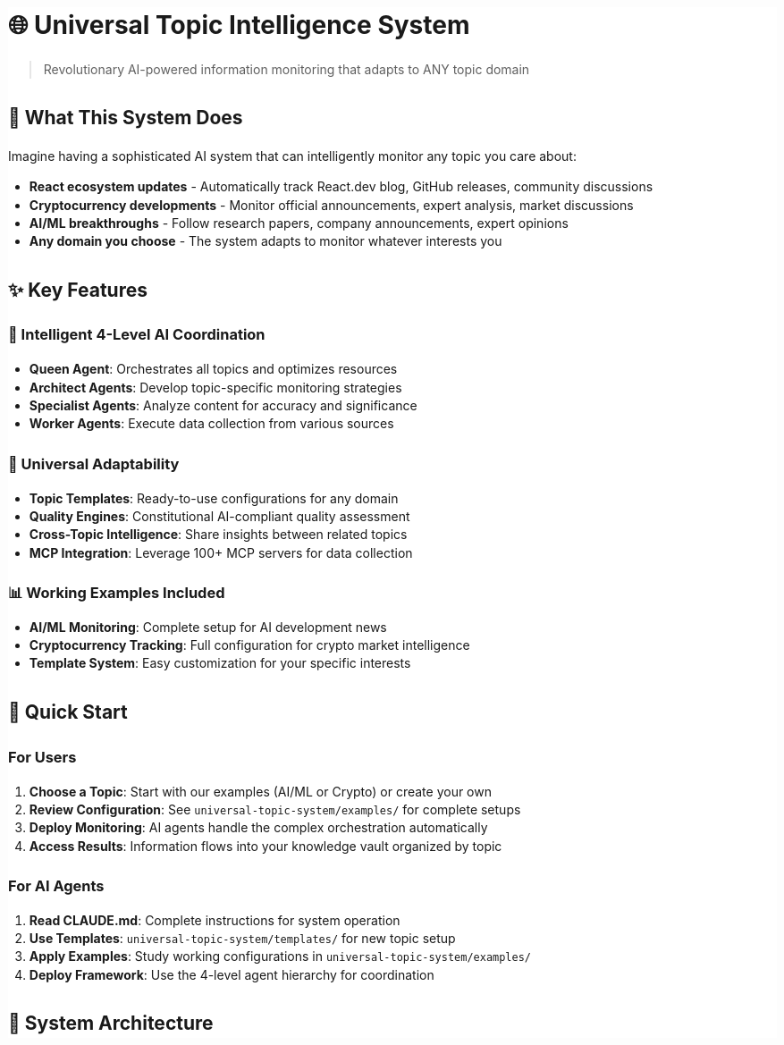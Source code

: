 # 🌐 Universal Topic Intelligence System

> Revolutionary AI-powered information monitoring that adapts to ANY topic domain

## 🎯 What This System Does

Imagine having a sophisticated AI system that can intelligently monitor any topic you care about:
- **React ecosystem updates** - Automatically track React.dev blog, GitHub releases, community discussions
- **Cryptocurrency developments** - Monitor official announcements, expert analysis, market discussions  
- **AI/ML breakthroughs** - Follow research papers, company announcements, expert opinions
- **Any domain you choose** - The system adapts to monitor whatever interests you

## ✨ Key Features

### 🧠 Intelligent 4-Level AI Coordination
- **Queen Agent**: Orchestrates all topics and optimizes resources
- **Architect Agents**: Develop topic-specific monitoring strategies  
- **Specialist Agents**: Analyze content for accuracy and significance
- **Worker Agents**: Execute data collection from various sources

### 🎨 Universal Adaptability
- **Topic Templates**: Ready-to-use configurations for any domain
- **Quality Engines**: Constitutional AI-compliant quality assessment
- **Cross-Topic Intelligence**: Share insights between related topics
- **MCP Integration**: Leverage 100+ MCP servers for data collection

### 📊 Working Examples Included
- **AI/ML Monitoring**: Complete setup for AI development news
- **Cryptocurrency Tracking**: Full configuration for crypto market intelligence
- **Template System**: Easy customization for your specific interests

## 🚀 Quick Start

### For Users
1. **Choose a Topic**: Start with our examples (AI/ML or Crypto) or create your own
2. **Review Configuration**: See `universal-topic-system/examples/` for complete setups  
3. **Deploy Monitoring**: AI agents handle the complex orchestration automatically
4. **Access Results**: Information flows into your knowledge vault organized by topic

### For AI Agents
1. **Read CLAUDE.md**: Complete instructions for system operation
2. **Use Templates**: `universal-topic-system/templates/` for new topic setup
3. **Apply Examples**: Study working configurations in `universal-topic-system/examples/`
4. **Deploy Framework**: Use the 4-level agent hierarchy for coordination

## 📁 System Architecture

